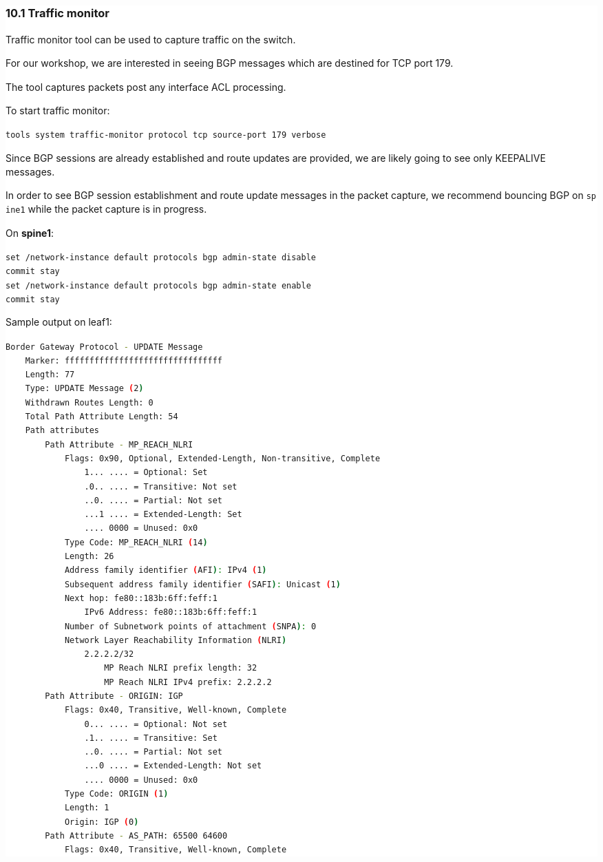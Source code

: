 ### 10.1 Traffic monitor

Traffic monitor tool can be used to capture traffic on the switch.

For our workshop, we are interested in seeing BGP messages which are destined for TCP port 179.

The tool captures packets post any interface ACL processing.

To start traffic monitor:

```srl
tools system traffic-monitor protocol tcp source-port 179 verbose
```

Since BGP sessions are already established and route updates are provided, we are likely going to see only KEEPALIVE messages.

In order to see BGP session establishment and route update messages in the packet capture, we recommend bouncing BGP on `spine1` while the packet capture is in progress.

On **spine1**:

```srl
set /network-instance default protocols bgp admin-state disable
commit stay
set /network-instance default protocols bgp admin-state enable
commit stay
```

Sample output on leaf1:

```bash
Border Gateway Protocol - UPDATE Message
    Marker: ffffffffffffffffffffffffffffffff
    Length: 77
    Type: UPDATE Message (2)
    Withdrawn Routes Length: 0
    Total Path Attribute Length: 54
    Path attributes
        Path Attribute - MP_REACH_NLRI
            Flags: 0x90, Optional, Extended-Length, Non-transitive, Complete
                1... .... = Optional: Set
                .0.. .... = Transitive: Not set
                ..0. .... = Partial: Not set
                ...1 .... = Extended-Length: Set
                .... 0000 = Unused: 0x0
            Type Code: MP_REACH_NLRI (14)
            Length: 26
            Address family identifier (AFI): IPv4 (1)
            Subsequent address family identifier (SAFI): Unicast (1)
            Next hop: fe80::183b:6ff:feff:1
                IPv6 Address: fe80::183b:6ff:feff:1
            Number of Subnetwork points of attachment (SNPA): 0
            Network Layer Reachability Information (NLRI)
                2.2.2.2/32
                    MP Reach NLRI prefix length: 32
                    MP Reach NLRI IPv4 prefix: 2.2.2.2
        Path Attribute - ORIGIN: IGP
            Flags: 0x40, Transitive, Well-known, Complete
                0... .... = Optional: Not set
                .1.. .... = Transitive: Set
                ..0. .... = Partial: Not set
                ...0 .... = Extended-Length: Not set
                .... 0000 = Unused: 0x0
            Type Code: ORIGIN (1)
            Length: 1
            Origin: IGP (0)
        Path Attribute - AS_PATH: 65500 64600 
            Flags: 0x40, Transitive, Well-known, Complete
```